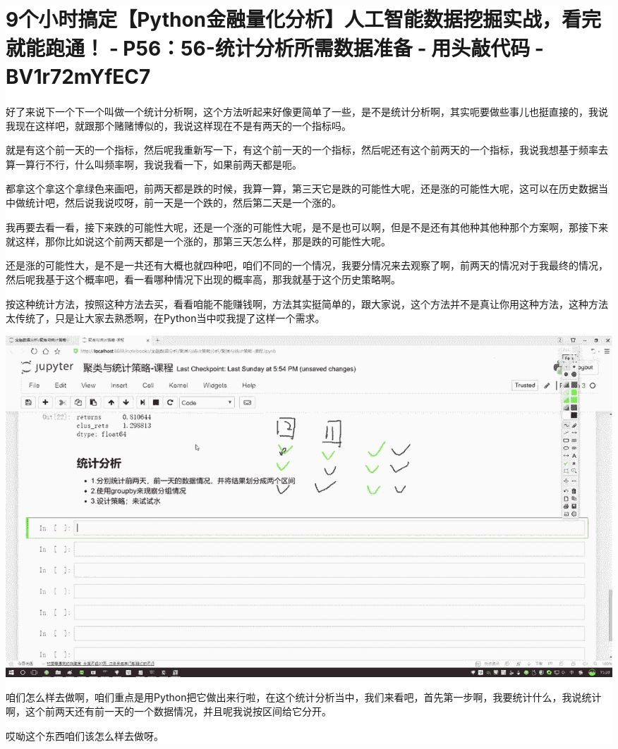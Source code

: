# 9个小时搞定【Python金融量化分析】人工智能数据挖掘实战，看完就能跑通！ - P56：56-统计分析所需数据准备 - 用头敲代码 - BV1r72mYfEC7

好了来说下一个下一个叫做一个统计分析啊，这个方法听起来好像更简单了一些，是不是统计分析啊，其实呃要做些事儿也挺直接的，我说我现在这样吧，就跟那个赌赌博似的，我说这样现在不是有两天的一个指标吗。

就是有这个前一天的一个指标，然后呢我重新写一下，有这个前一天的一个指标，然后呢还有这个前两天的一个指标，我说我想基于频率去算一算行不行，什么叫频率啊，我说我看一下，如果前两天都是呃。

都拿这个拿这个拿绿色来画吧，前两天都是跌的时候，我算一算，第三天它是跌的可能性大呢，还是涨的可能性大呢，这可以在历史数据当中做统计吧，然后说我说哎呀，前一天是一个跌的，然后第二天是一个涨的。

我再要去看一看，接下来跌的可能性大呢，还是一个涨的可能性大呢，是不是也可以啊，但是不是还有其他种其他种那个方案啊，那接下来就这样，那你比如说这个前两天都是一个涨的，那第三天怎么样，那是跌的可能性大呢。

还是涨的可能性大，是不是一共还有大概也就四种吧，咱们不同的一个情况，我要分情况来去观察了啊，前两天的情况对于我最终的情况，然后呢我基于这个概率吧，看一看哪种情况下出现的概率高，那我就基于这个历史策略啊。

按这种统计方法，按照这种方法去买，看看咱能不能赚钱啊，方法其实挺简单的，跟大家说，这个方法并不是真让你用这种方法，这种方法太传统了，只是让大家去熟悉啊，在Python当中哎我提了这样一个需求。



![](img/a70b23981ae931605f822a83245fa9ba_1.png)

咱们怎么样去做啊，咱们重点是用Python把它做出来行啦，在这个统计分析当中，我们来看吧，首先第一步啊，我要统计什么，我说统计啊，这个前两天还有前一天的一个数据情况，并且呢我说按区间给它分开。

哎呦这个东西咱们该怎么样去做呀。
